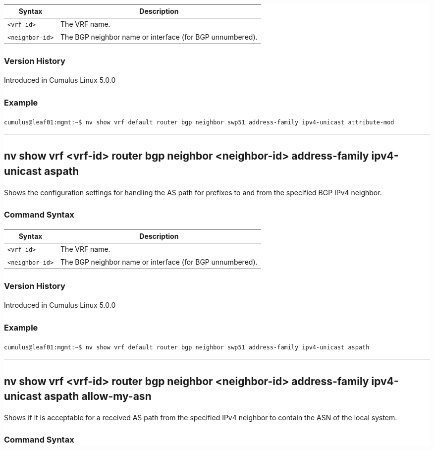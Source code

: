 | Syntax |  Description   |
| --------- | -------------- |
| `<vrf-id>` |    The VRF name.|
| `<neighbor-id>`  |  The BGP neighbor name or interface (for BGP unnumbered).  |

### Version History

Introduced in Cumulus Linux 5.0.0

### Example

```
cumulus@leaf01:mgmt:~$ nv show vrf default router bgp neighbor swp51 address-family ipv4-unicast attribute-mod
```

- - -

## nv show vrf \<vrf-id\> router bgp neighbor \<neighbor-id\> address-family ipv4-unicast aspath

Shows the configuration settings for handling the AS path for prefixes to and from the specified BGP IPv4 neighbor.

### Command Syntax

| Syntax |  Description   |
| --------- | -------------- |
| `<vrf-id>` |    The VRF name.|
| `<neighbor-id>`  |  The BGP neighbor name or interface (for BGP unnumbered).  |

### Version History

Introduced in Cumulus Linux 5.0.0

### Example

```
cumulus@leaf01:mgmt:~$ nv show vrf default router bgp neighbor swp51 address-family ipv4-unicast aspath
```

- - -

## nv show vrf \<vrf-id\> router bgp neighbor \<neighbor-id\> address-family ipv4-unicast aspath allow-my-asn

Shows if it is acceptable for a received AS path from the specified IPv4 neighbor to contain the ASN of the local system.

### Command Syntax
